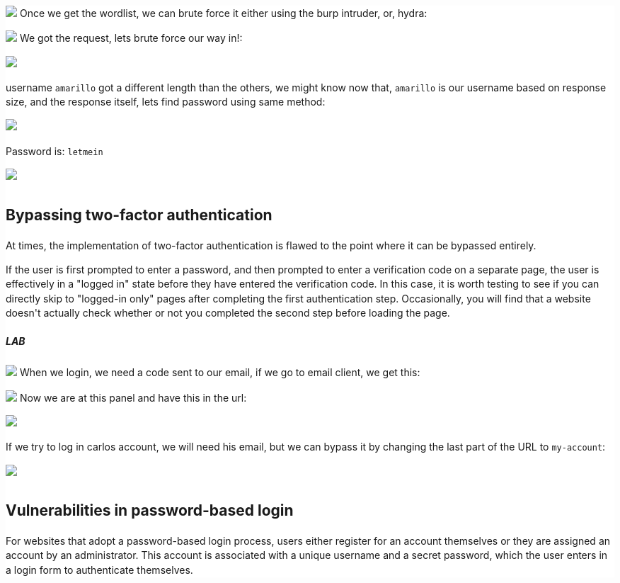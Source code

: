 ![](gitbook/cybersecurity/images/Pasted%252520image%25252020240918172832.png)
Once we get the wordlist, we can brute force it either using the burp intruder, or, hydra:



![](gitbook/cybersecurity/images/Pasted%252520image%25252020240918173325.png)
We got the request, lets brute force our way in!:

![](gitbook/cybersecurity/images/Pasted%252520image%25252020240918181253.png)


username `amarillo` got a different length than the others, we might know now that, `amarillo` is our username based on response size, and the response itself, lets find password using same method:

![](gitbook/cybersecurity/images/Pasted%252520image%25252020240918181850.png)

Password is: `letmein`


![](gitbook/cybersecurity/images/Pasted%252520image%25252020240918181939.png)



## Bypassing two-factor authentication

At times, the implementation of two-factor authentication is flawed to the point where it can be bypassed entirely.

If the user is first prompted to enter a password, and then prompted to enter a verification code on a separate page, the user is effectively in a "logged in" state before they have entered the verification code. In this case, it is worth testing to see if you can directly skip to "logged-in only" pages after completing the first authentication step. Occasionally, you will find that a website doesn't actually check whether or not you completed the second step before loading the page.

##### LAB

![](gitbook/cybersecurity/images/Pasted%252520image%25252020240918182749.png)
When we login, we need a code sent to our email, if we go to email client, we get this:

![](gitbook/cybersecurity/images/Pasted%252520image%25252020240918183415.png)
Now we are at this panel and have this in the url:

![](gitbook/cybersecurity/images/Pasted%252520image%25252020240918183520.png)

If we try to log in carlos account, we will need his email, but we can bypass it by changing the last part of the URL to `my-account`:

![](gitbook/cybersecurity/images/Pasted%252520image%25252020240918183638.png)


## Vulnerabilities in password-based login

For websites that adopt a password-based login process, users either register for an account themselves or they are assigned an account by an administrator. This account is associated with a unique username and a secret password, which the user enters in a login form to authenticate themselves.
